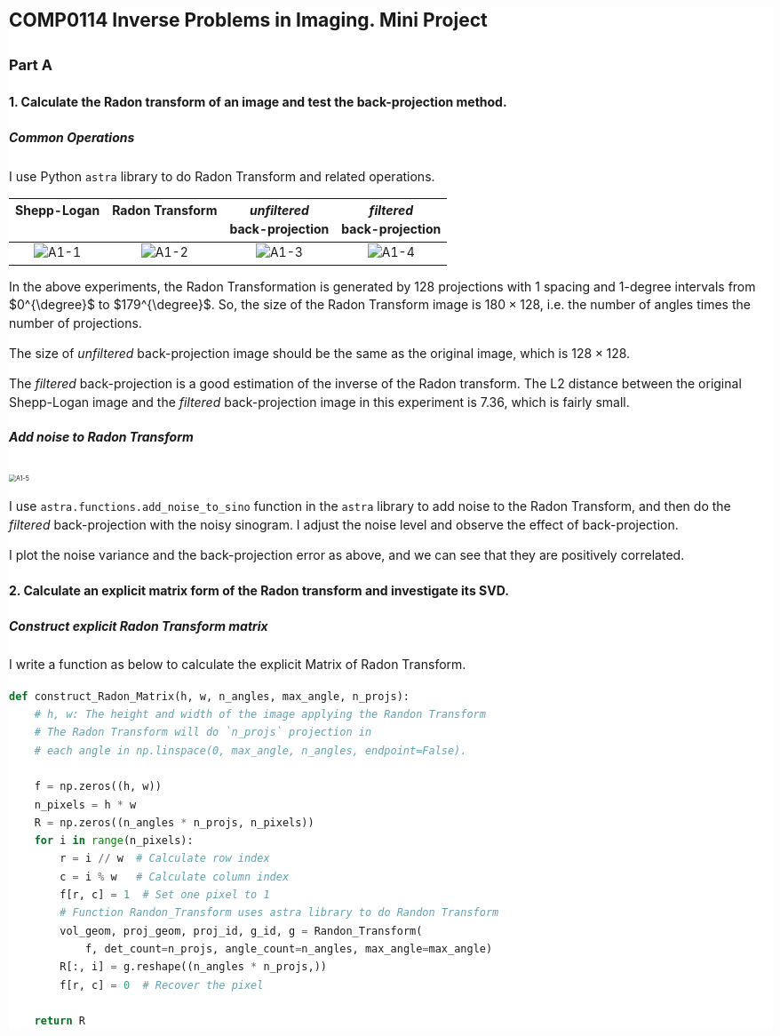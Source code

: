 ## COMP0114 Inverse Problems in Imaging. Mini Project

### Part A

#### **1. Calculate the Radon transform of an image and test the back-projection method.**

##### Common Operations

I use Python `astra` library to do Radon Transform and related operations. 

|                         Shepp-Logan                          |                       Radon Transform                        |              $unfiltered$ <br />back-projection              |               $filtered$<br /> back-projection               |
| :----------------------------------------------------------: | :----------------------------------------------------------: | :----------------------------------------------------------: | :----------------------------------------------------------: |
| ![A1-1](/Users/lucien/Documents/UCL-CGVI/IPI/UCL-IPI-2022/ex4/report/plots/A1-1.png) | ![A1-2](/Users/lucien/Documents/UCL-CGVI/IPI/UCL-IPI-2022/ex4/report/plots/A1-2.png) | ![A1-3](/Users/lucien/Documents/UCL-CGVI/IPI/UCL-IPI-2022/ex4/report/plots/A1-3.png) | ![A1-4](/Users/lucien/Documents/UCL-CGVI/IPI/UCL-IPI-2022/ex4/report/plots/A1-4.png) |

In the above experiments, the Radon Transformation is generated by $128$ projections with $1$ spacing and $1$-degree intervals from $0^{\degree}$ to $179^{\degree}$. So, the size of the Radon Transform image is $180\times128$, i.e. the number of angles times the number of projections.

The size of $unfiltered$ back-projection image should be the same as the original image, which is $128\times128$.

The $filtered$ back-projection is a good estimation of the inverse of the Radon transform. The $\text{L2}$ distance between the original Shepp-Logan image and the $filtered$ back-projection image in this experiment is $7.36$, which is fairly small.

##### Add noise to Radon Transform



<img src="/Users/lucien/Documents/UCL-CGVI/IPI/UCL-IPI-2022/ex4/report/plots/A1-5.png" alt="A1-5" style="zoom: 50%;" />

I use `astra.functions.add_noise_to_sino` function in the `astra` library to add noise to the Radon Transform, and then do the $filtered$ back-projection with the noisy sinogram. I adjust the noise level and observe the effect of back-projection.

I plot the noise variance and the back-projection error as above, and we can see that they are positively correlated.

#### 2. Calculate an explicit matrix form of the Radon transform and investigate its SVD.

##### Construct explicit Radon Transform matrix 

I write a function as below to calculate the explicit Matrix of Radon Transform.

```python
def construct_Radon_Matrix(h, w, n_angles, max_angle, n_projs):
	# h, w: The height and width of the image applying the Randon Transform
    # The Radon Transform will do `n_projs` projection in 
    # each angle in np.linspace(0, max_angle, n_angles, endpoint=False).
    
    f = np.zeros((h, w))
    n_pixels = h * w
    R = np.zeros((n_angles * n_projs, n_pixels))
    for i in range(n_pixels):
        r = i // w  # Calculate row index
        c = i % w   # Calculate column index
        f[r, c] = 1  # Set one pixel to 1
        # Function Randon_Transform uses astra library to do Randon Transform
        vol_geom, proj_geom, proj_id, g_id, g = Randon_Transform(
            f, det_count=n_projs, angle_count=n_angles, max_angle=max_angle)
        R[:, i] = g.reshape((n_angles * n_projs,))
        f[r, c] = 0  # Recover the pixel
    
    return R	

```